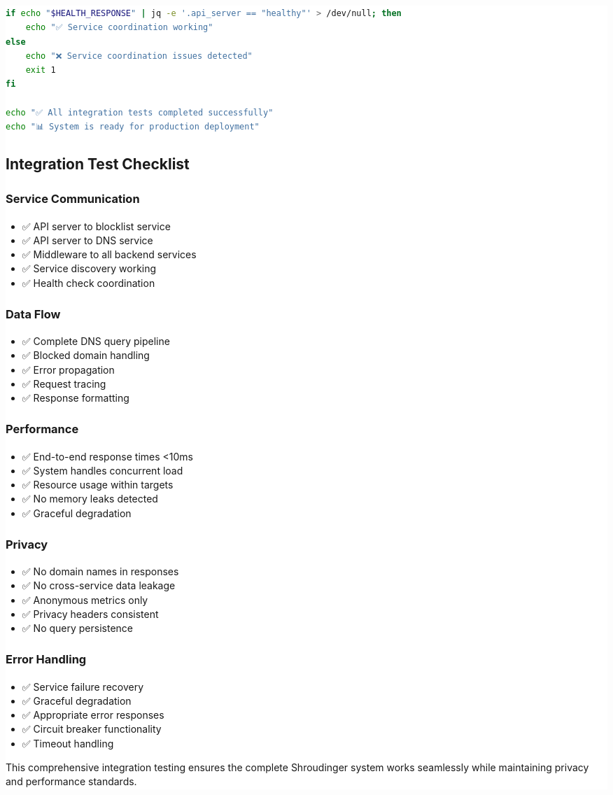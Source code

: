 ```bash
if echo "$HEALTH_RESPONSE" | jq -e '.api_server == "healthy"' > /dev/null; then
    echo "✅ Service coordination working"
else
    echo "❌ Service coordination issues detected"
    exit 1
fi

echo "✅ All integration tests completed successfully"
echo "📊 System is ready for production deployment"
```

## Integration Test Checklist

### Service Communication
- ✅ API server to blocklist service
- ✅ API server to DNS service
- ✅ Middleware to all backend services
- ✅ Service discovery working
- ✅ Health check coordination

### Data Flow
- ✅ Complete DNS query pipeline
- ✅ Blocked domain handling
- ✅ Error propagation
- ✅ Request tracing
- ✅ Response formatting

### Performance
- ✅ End-to-end response times <10ms
- ✅ System handles concurrent load
- ✅ Resource usage within targets
- ✅ No memory leaks detected
- ✅ Graceful degradation

### Privacy
- ✅ No domain names in responses
- ✅ No cross-service data leakage
- ✅ Anonymous metrics only
- ✅ Privacy headers consistent
- ✅ No query persistence

### Error Handling
- ✅ Service failure recovery
- ✅ Graceful degradation
- ✅ Appropriate error responses
- ✅ Circuit breaker functionality
- ✅ Timeout handling

This comprehensive integration testing ensures the complete Shroudinger system works seamlessly while maintaining privacy and performance standards.